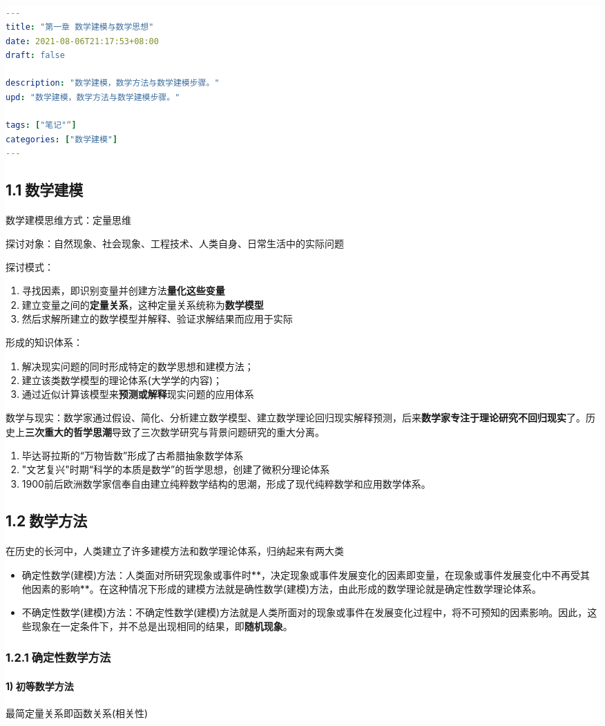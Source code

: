 ```yaml
---
title: "第一章 数学建模与数学思想"
date: 2021-08-06T21:17:53+08:00
draft: false

description: "数学建模，数学方法与数学建模步骤。"
upd: "数学建模，数学方法与数学建模步骤。"

tags: ["笔记"“]
categories: ["数学建模"]
---
```




## 1.1 数学建模

数学建模思维方式：定量思维

探讨对象：自然现象、社会现象、工程技术、人类自身、日常生活中的实际问题

探讨模式：

1. 寻找因素，即识别变量并创建方法**量化这些变量**
2. 建立变量之间的**定量关系**，这种定量关系统称为**数学模型**
3. 然后求解所建立的数学模型并解释、验证求解结果而应用于实际

形成的知识体系：

1. 解决现实问题的同时形成特定的数学思想和建模方法；
2. 建立该类数学模型的理论体系(大学学的内容)；
3. 通过近似计算该模型来**预测或解释**现实问题的应用体系

数学与现实：数学家通过假设、简化、分析建立数学模型、建立数学理论回归现实解释预测，后来**数学家专注于理论研究不回归现实**了。历史上**三次重大的哲学思潮**导致了三次数学研究与背景问题研究的重大分离。

1. 毕达哥拉斯的“万物皆数”形成了古希腊抽象数学体系
2. "文艺复兴"时期“科学的本质是数学”的哲学思想，创建了微积分理论体系
3. 1900前后欧洲数学家信奉自由建立纯粹数学结构的思潮，形成了现代纯粹数学和应用数学体系。

## 1.2 数学方法

在历史的长河中，人类建立了许多建模方法和数学理论体系，归纳起来有两大类

- 确定性数学(建模)方法：人类面对所研究现象或事件时**，决定现象或事件发展变化的因素即变量，在现象或事件发展变化中不再受其他因素的影响**。在这种情况下形成的建模方法就是确性数学(建模)方法，由此形成的数学理论就是确定性数学理论体系。

- 不确定性数学(建模)方法：不确定性数学(建模)方法就是人类所面对的现象或事件在发展变化过程中，将不可预知的因素影响。因此，这些现象在一定条件下，并不总是出现相同的结果，即**随机现象**。

### 1.2.1 确定性数学方法

####  1) 初等数学方法

最简定量关系即函数关系(相关性)
